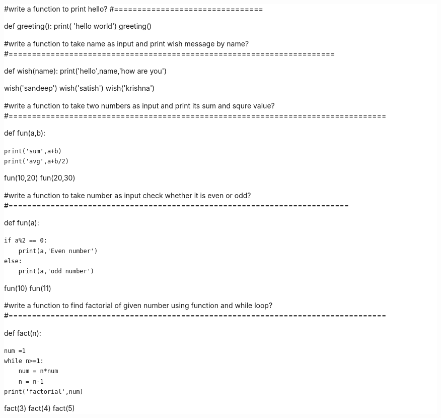 
#write a function to print hello?
#================================

def greeting():
    print( 'hello world')
greeting()



#write a function to take name as input and print wish message by name?
#======================================================================

def wish(name):
    print('hello',name,'how are you')

wish('sandeep')
wish('satish')
wish('krishna')



#write a function to take two numbers as input and print its sum and  squre value?
#=================================================================================

def fun(a,b):

    print('sum',a+b)
    print('avg',a+b/2)

fun(10,20)
fun(20,30)



#write a function to take number as input check whether it is even or odd?
#=========================================================================

def fun(a):

    if a%2 == 0:
        print(a,'Even number')
    else:
        print(a,'odd number')

fun(10)
fun(11)


#write a function to find factorial of given number using function and while loop?
#=================================================================================

def fact(n):

    num =1
    while n>=1:
        num = n*num
        n = n-1
    print('factorial',num)

fact(3)
fact(4)
fact(5)
